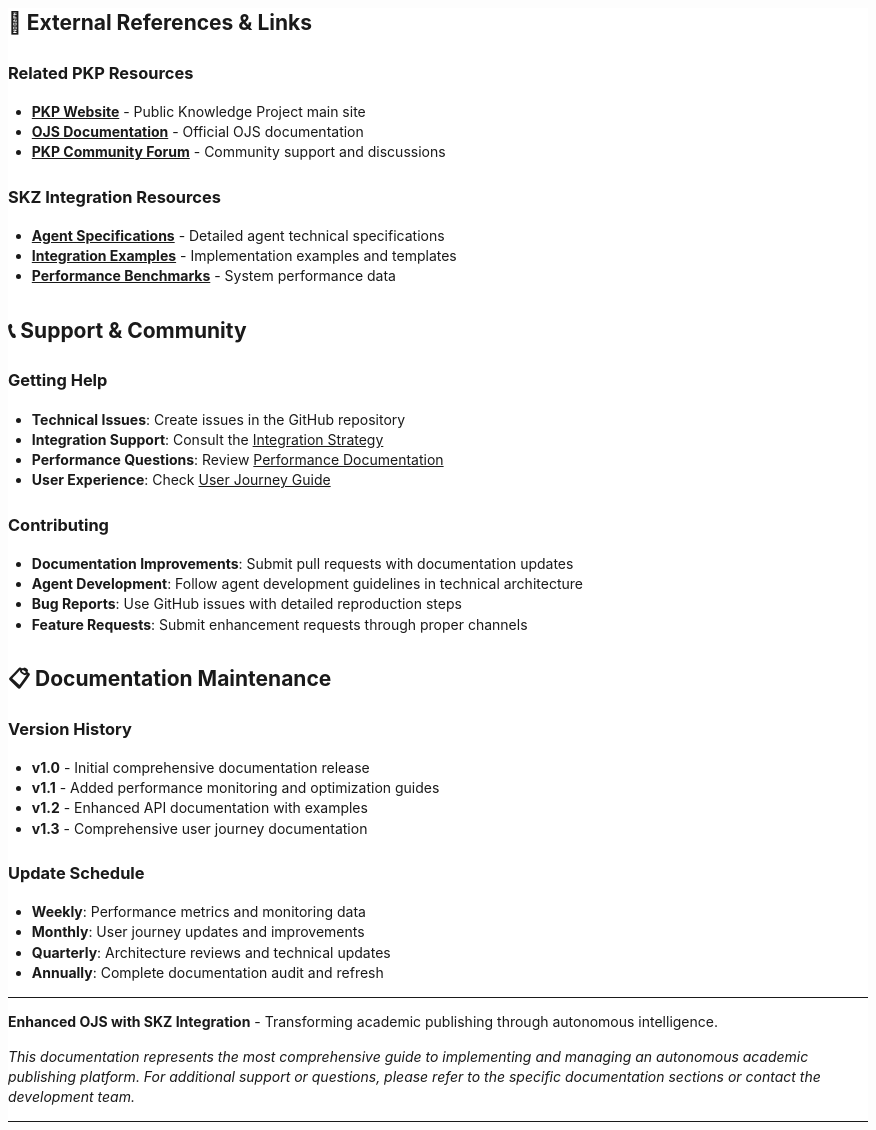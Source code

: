 ## 🔗 External References & Links

### Related PKP Resources
- **[PKP Website](https://pkp.sfu.ca/)** - Public Knowledge Project main site
- **[OJS Documentation](https://docs.pkp.sfu.ca/)** - Official OJS documentation
- **[PKP Community Forum](https://forum.pkp.sfu.ca/)** - Community support and discussions

### SKZ Integration Resources
- **[Agent Specifications](agent-specifications/)** - Detailed agent technical specifications
- **[Integration Examples](../skz-integration/docs/)** - Implementation examples and templates
- **[Performance Benchmarks](PERFORMANCE_MONITORING.md#performance-benchmarks)** - System performance data

## 📞 Support & Community

### Getting Help
- **Technical Issues**: Create issues in the GitHub repository
- **Integration Support**: Consult the [Integration Strategy](../SKZ_INTEGRATION_STRATEGY.md)
- **Performance Questions**: Review [Performance Documentation](PERFORMANCE_MONITORING.md)
- **User Experience**: Check [User Journey Guide](USER_JOURNEYS.md)

### Contributing
- **Documentation Improvements**: Submit pull requests with documentation updates
- **Agent Development**: Follow agent development guidelines in technical architecture
- **Bug Reports**: Use GitHub issues with detailed reproduction steps
- **Feature Requests**: Submit enhancement requests through proper channels

## 📋 Documentation Maintenance

### Version History
- **v1.0** - Initial comprehensive documentation release
- **v1.1** - Added performance monitoring and optimization guides
- **v1.2** - Enhanced API documentation with examples
- **v1.3** - Comprehensive user journey documentation

### Update Schedule
- **Weekly**: Performance metrics and monitoring data
- **Monthly**: User journey updates and improvements
- **Quarterly**: Architecture reviews and technical updates
- **Annually**: Complete documentation audit and refresh

---

**Enhanced OJS with SKZ Integration** - Transforming academic publishing through autonomous intelligence.

*This documentation represents the most comprehensive guide to implementing and managing an autonomous academic publishing platform. For additional support or questions, please refer to the specific documentation sections or contact the development team.*

---